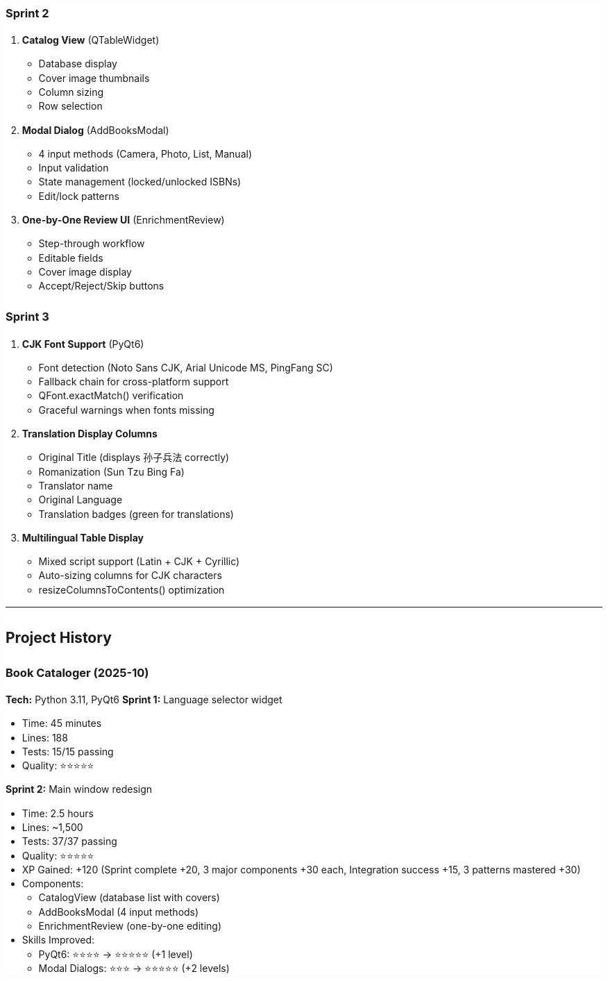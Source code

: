 ### Sprint 2
1. **Catalog View** (QTableWidget)
   - Database display
   - Cover image thumbnails
   - Column sizing
   - Row selection

2. **Modal Dialog** (AddBooksModal)
   - 4 input methods (Camera, Photo, List, Manual)
   - Input validation
   - State management (locked/unlocked ISBNs)
   - Edit/lock patterns

3. **One-by-One Review UI** (EnrichmentReview)
   - Step-through workflow
   - Editable fields
   - Cover image display
   - Accept/Reject/Skip buttons

### Sprint 3
1. **CJK Font Support** (PyQt6)
   - Font detection (Noto Sans CJK, Arial Unicode MS, PingFang SC)
   - Fallback chain for cross-platform support
   - QFont.exactMatch() verification
   - Graceful warnings when fonts missing

2. **Translation Display Columns**
   - Original Title (displays 孙子兵法 correctly)
   - Romanization (Sun Tzu Bing Fa)
   - Translator name
   - Original Language
   - Translation badges (green for translations)

3. **Multilingual Table Display**
   - Mixed script support (Latin + CJK + Cyrillic)
   - Auto-sizing columns for CJK characters
   - resizeColumnsToContents() optimization

---

## Project History

### Book Cataloger (2025-10)
**Tech:** Python 3.11, PyQt6
**Sprint 1:** Language selector widget
- Time: 45 minutes
- Lines: 188
- Tests: 15/15 passing
- Quality: ⭐⭐⭐⭐⭐

**Sprint 2:** Main window redesign
- Time: 2.5 hours
- Lines: ~1,500
- Tests: 37/37 passing
- Quality: ⭐⭐⭐⭐⭐
- XP Gained: +120 (Sprint complete +20, 3 major components +30 each, Integration success +15, 3 patterns mastered +30)
- Components:
  - CatalogView (database list with covers)
  - AddBooksModal (4 input methods)
  - EnrichmentReview (one-by-one editing)
- Skills Improved:
  - PyQt6: ⭐⭐⭐⭐ → ⭐⭐⭐⭐⭐ (+1 level)
  - Modal Dialogs: ⭐⭐⭐ → ⭐⭐⭐⭐⭐ (+2 levels)